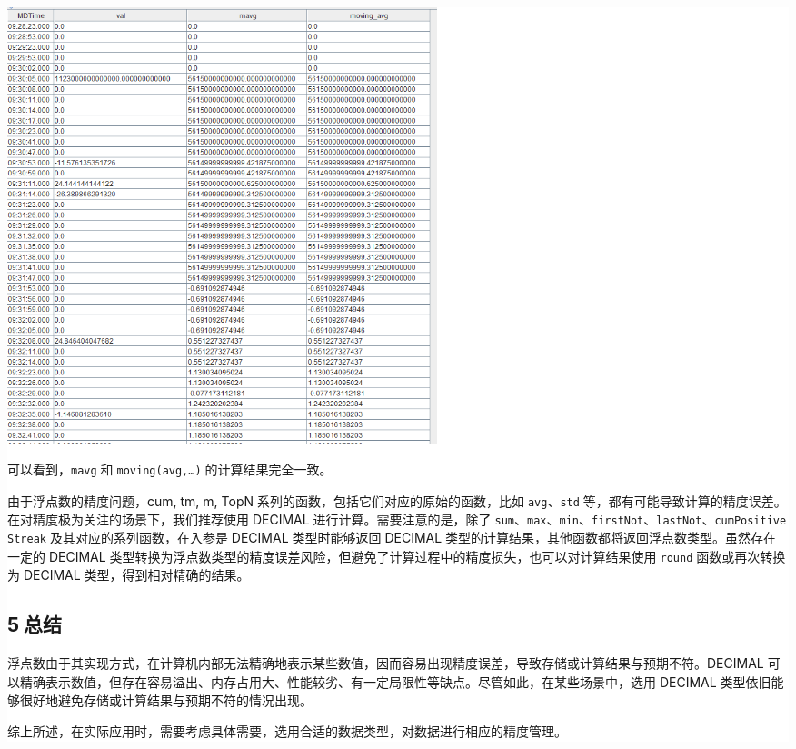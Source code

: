 <img src="images/DECIMAL_Calculation_Characteristics/4_2.png" width=55%>

可以看到，`mavg` 和 `moving(avg,…)` 的计算结果完全一致。

由于浮点数的精度问题，cum, tm, m, TopN 系列的函数，包括它们对应的原始的函数，比如 `avg`、`std` 等，都有可能导致计算的精度误差。在对精度极为关注的场景下，我们推荐使用 DECIMAL 进行计算。需要注意的是，除了 `sum`、`max`、`min`、`firstNot`、`lastNot`、`cumPositiveStreak` 及其对应的系列函数，在入参是 DECIMAL 类型时能够返回 DECIMAL 类型的计算结果，其他函数都将返回浮点数类型。虽然存在一定的 DECIMAL 类型转换为浮点数类型的精度误差风险，但避免了计算过程中的精度损失，也可以对计算结果使用 `round` 函数或再次转换为 DECIMAL 类型，得到相对精确的结果。

## 5 总结

浮点数由于其实现方式，在计算机内部无法精确地表示某些数值，因而容易出现精度误差，导致存储或计算结果与预期不符。DECIMAL 可以精确表示数值，但存在容易溢出、内存占用大、性能较劣、有一定局限性等缺点。尽管如此，在某些场景中，选用 DECIMAL 类型依旧能够很好地避免存储或计算结果与预期不符的情况出现。

综上所述，在实际应用时，需要考虑具体需要，选用合适的数据类型，对数据进行相应的精度管理。